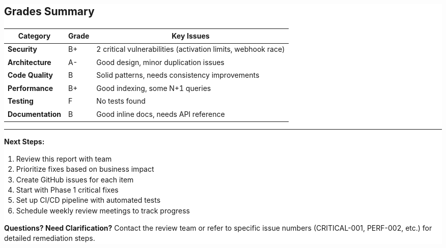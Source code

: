 
## Grades Summary

| Category | Grade | Key Issues |
|----------|-------|------------|
| **Security** | B+ | 2 critical vulnerabilities (activation limits, webhook race) |
| **Architecture** | A- | Good design, minor duplication issues |
| **Code Quality** | B | Solid patterns, needs consistency improvements |
| **Performance** | B+ | Good indexing, some N+1 queries |
| **Testing** | F | No tests found |
| **Documentation** | B | Good inline docs, needs API reference |

---

**Next Steps:**
1. Review this report with team
2. Prioritize fixes based on business impact
3. Create GitHub issues for each item
4. Start with Phase 1 critical fixes
5. Set up CI/CD pipeline with automated tests
6. Schedule weekly review meetings to track progress

**Questions? Need Clarification?**
Contact the review team or refer to specific issue numbers (CRITICAL-001, PERF-002, etc.) for detailed remediation steps.

